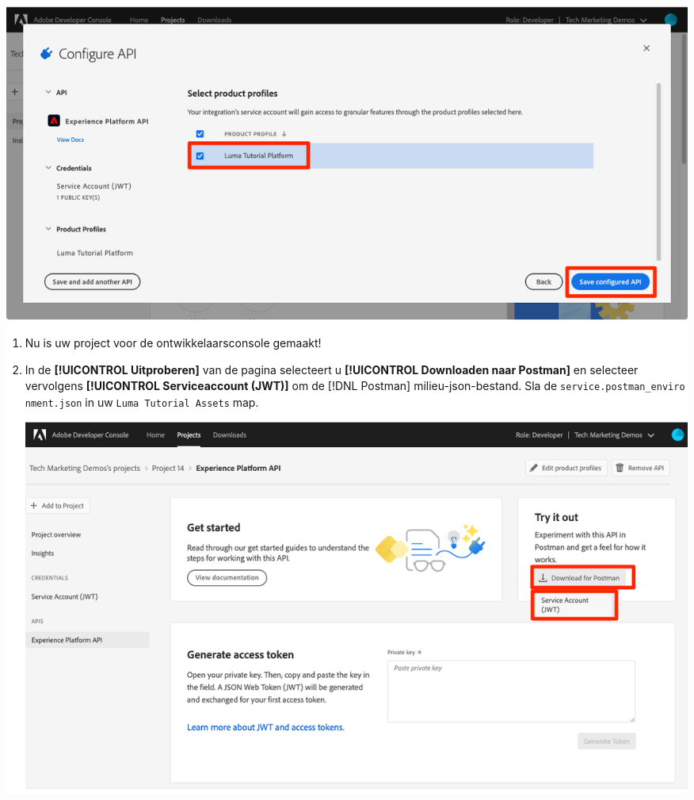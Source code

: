    ![Productprofiel selecteren](assets/adobeio-selectProductProfile.png)

1. Nu is uw project voor de ontwikkelaarsconsole gemaakt!

1. In de **[!UICONTROL Uitproberen]** van de pagina selecteert u **[!UICONTROL Downloaden naar Postman]** en selecteer vervolgens **[!UICONTROL Serviceaccount (JWT)]** om de [!DNL Postman] milieu-json-bestand. Sla de `service.postman_environment.json` in uw `Luma Tutorial Assets` map.


   ![Config. Adobe Developer Console Project API](assets/adobeio-io-api.png)
